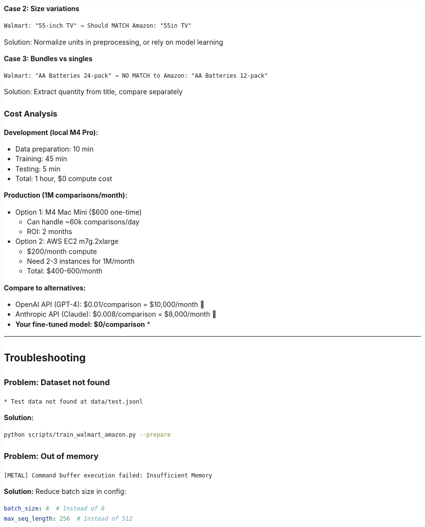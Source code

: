 **Case 2: Size variations**
```
Walmart: "55-inch TV" → Should MATCH Amazon: "55in TV"
```
Solution: Normalize units in preprocessing, or rely on model learning

**Case 3: Bundles vs singles**
```
Walmart: "AA Batteries 24-pack" → NO MATCH to Amazon: "AA Batteries 12-pack"
```
Solution: Extract quantity from title, compare separately

### Cost Analysis

**Development (local M4 Pro):**
- Data preparation: 10 min
- Training: 45 min
- Testing: 5 min
- Total: 1 hour, $0 compute cost

**Production (1M comparisons/month):**
- Option 1: M4 Mac Mini ($600 one-time)
  - Can handle ~60k comparisons/day
  - ROI: 2 months
- Option 2: AWS EC2 m7g.2xlarge
  - $200/month compute
  - Need 2-3 instances for 1M/month
  - Total: $400-600/month

**Compare to alternatives:**
- OpenAI API (GPT-4): $0.01/comparison = $10,000/month 💸
- Anthropic API (Claude): $0.008/comparison = $8,000/month 💸
- **Your fine-tuned model: $0/comparison** *

---

## Troubleshooting

### Problem: Dataset not found

```
* Test data not found at data/test.jsonl
```

**Solution:**
```bash
python scripts/train_walmart_amazon.py --prepare
```

### Problem: Out of memory

```
[METAL] Command buffer execution failed: Insufficient Memory
```

**Solution:**
Reduce batch size in config:
```yaml
batch_size: 4  # Instead of 8
max_seq_length: 256  # Instead of 512
```
